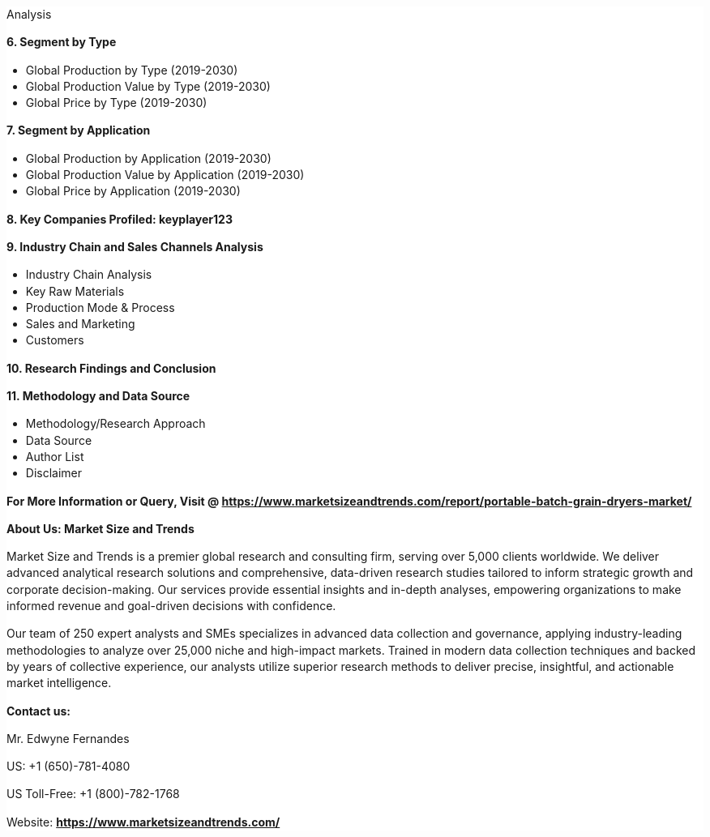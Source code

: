 Analysis&nbsp;</li></ul><p><strong>6. Segment by Type</strong></p><ul><li>Global Production by Type (2019-2030)</li><li>Global Production Value by Type (2019-2030)</li><li>Global Price by Type (2019-2030)</li></ul><p><strong>7. Segment by Application</strong></p><ul><li>Global Production by Application (2019-2030)</li><li>Global Production Value by Application (2019-2030)</li><li>Global Price by Application (2019-2030)</li></ul><p><strong>8. Key Companies Profiled: keyplayer123</strong></p><p><strong>9. Industry Chain and Sales Channels Analysis</strong></p><ul><li>Industry Chain Analysis</li><li>Key Raw Materials</li><li>Production Mode &amp; Process</li><li>Sales and Marketing</li><li>Customers</li></ul><p><strong>10. Research Findings and Conclusion</strong></p><p><strong>11. Methodology and Data Source</strong></p><ul><li>Methodology/Research Approach</li><li>Data Source</li><li>Author List</li><li>Disclaimer</li></ul></p><p><strong>For More Information or Query, Visit @ <a href="https://www.marketsizeandtrends.com/report/portable-batch-grain-dryers-market/">https://www.marketsizeandtrends.com/report/portable-batch-grain-dryers-market/</a></strong></p><p><strong>About Us: Market Size and Trends</strong></p><p>Market Size and Trends is a premier global research and consulting firm, serving over 5,000 clients worldwide. We deliver advanced analytical research solutions and comprehensive, data-driven research studies tailored to inform strategic growth and corporate decision-making. Our services provide essential insights and in-depth analyses, empowering organizations to make informed revenue and goal-driven decisions with confidence.</p><p>Our team of 250 expert analysts and SMEs specializes in advanced data collection and governance, applying industry-leading methodologies to analyze over 25,000 niche and high-impact markets. Trained in modern data collection techniques and backed by years of collective experience, our analysts utilize superior research methods to deliver precise, insightful, and actionable market intelligence.</p><p><strong>Contact us:</strong></p><p>Mr. Edwyne Fernandes</p><p>US: +1 (650)-781-4080</p><p>US Toll-Free: +1 (800)-782-1768</p><p>Website: <strong><a href="https://www.marketsizeandtrends.com/">https://www.marketsizeandtrends.com/</a></strong></p>
